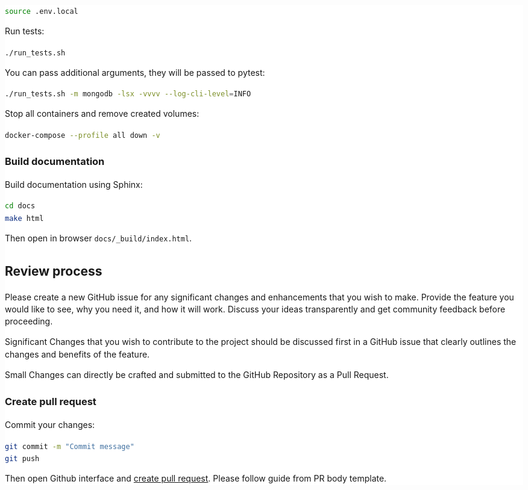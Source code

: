 ```bash
source .env.local
```

Run tests:

```bash
./run_tests.sh
```

You can pass additional arguments, they will be passed to pytest:

```bash
./run_tests.sh -m mongodb -lsx -vvvv --log-cli-level=INFO
```

Stop all containers and remove created volumes:

```bash
docker-compose --profile all down -v
```

### Build documentation

Build documentation using Sphinx:

```bash
cd docs
make html
```

Then open in browser `docs/_build/index.html`.

## Review process

Please create a new GitHub issue for any significant changes and
enhancements that you wish to make. Provide the feature you would like
to see, why you need it, and how it will work. Discuss your ideas
transparently and get community feedback before proceeding.

Significant Changes that you wish to contribute to the project should be
discussed first in a GitHub issue that clearly outlines the changes and
benefits of the feature.

Small Changes can directly be crafted and submitted to the GitHub
Repository as a Pull Request.

### Create pull request

Commit your changes:

```bash
git commit -m "Commit message"
git push
```

Then open Github interface and [create pull request](https://docs.github.com/en/get-started/quickstart/contributing-to-projects#making-a-pull-request).
Please follow guide from PR body template.

